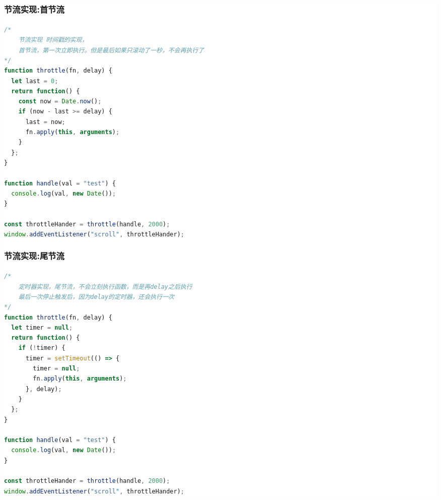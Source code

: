 ### 节流实现:首节流

```js
/*
    节流实现 时间戳的实现，
    首节流，第一次立即执行。但是最后如果只滚动了一秒，不会再执行了
*/
function throttle(fn, delay) {
  let last = 0;
  return function() {
    const now = Date.now();
    if (now - last >= delay) {
      last = now;
      fn.apply(this, arguments);
    }
  };
}

function handle(val = "test") {
  console.log(val, new Date());
}

const throttleHander = throttle(handle, 2000);
window.addEventListener("scroll", throttleHander);
```

### 节流实现:尾节流

```js
/*
    定时器实现，尾节流，不会立刻执行函数，而是再delay之后执行
    最后一次停止触发后，因为delay的定时器，还会执行一次
*/
function throttle(fn, delay) {
  let timer = null;
  return function() {
    if (!timer) {
      timer = setTimeout(() => {
        timer = null;
        fn.apply(this, arguments);
      }, delay);
    }
  };
}

function handle(val = "test") {
  console.log(val, new Date());
}

const throttleHander = throttle(handle, 2000);
window.addEventListener("scroll", throttleHander);
```
